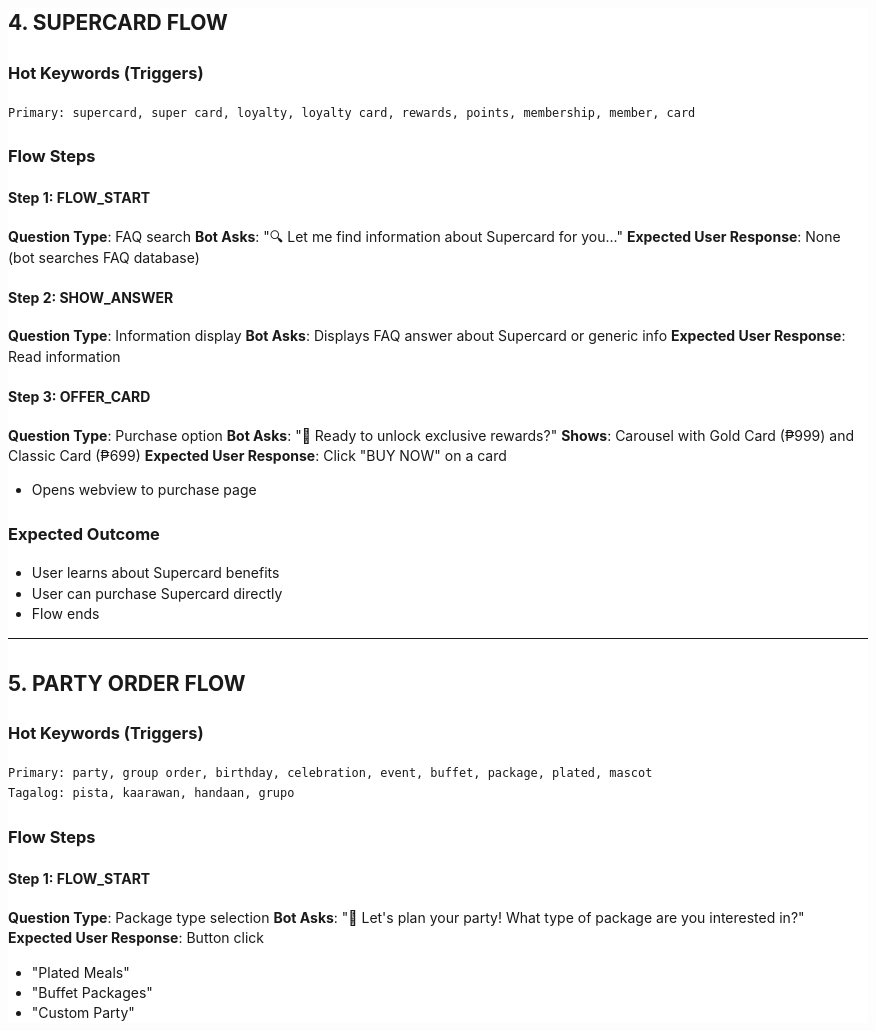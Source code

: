 
## 4. SUPERCARD FLOW

### Hot Keywords (Triggers)
```
Primary: supercard, super card, loyalty, loyalty card, rewards, points, membership, member, card
```

### Flow Steps

#### Step 1: FLOW_START
**Question Type**: FAQ search
**Bot Asks**: "🔍 Let me find information about Supercard for you..."
**Expected User Response**: None (bot searches FAQ database)

#### Step 2: SHOW_ANSWER
**Question Type**: Information display
**Bot Asks**: Displays FAQ answer about Supercard or generic info
**Expected User Response**: Read information

#### Step 3: OFFER_CARD
**Question Type**: Purchase option
**Bot Asks**: "🎴 Ready to unlock exclusive rewards?"
**Shows**: Carousel with Gold Card (₱999) and Classic Card (₱699)
**Expected User Response**: Click "BUY NOW" on a card
- Opens webview to purchase page

### Expected Outcome
- User learns about Supercard benefits
- User can purchase Supercard directly
- Flow ends

---

## 5. PARTY ORDER FLOW

### Hot Keywords (Triggers)
```
Primary: party, group order, birthday, celebration, event, buffet, package, plated, mascot
Tagalog: pista, kaarawan, handaan, grupo
```

### Flow Steps

#### Step 1: FLOW_START
**Question Type**: Package type selection
**Bot Asks**: "🎉 Let's plan your party! What type of package are you interested in?"
**Expected User Response**: Button click
- "Plated Meals"
- "Buffet Packages"
- "Custom Party"
